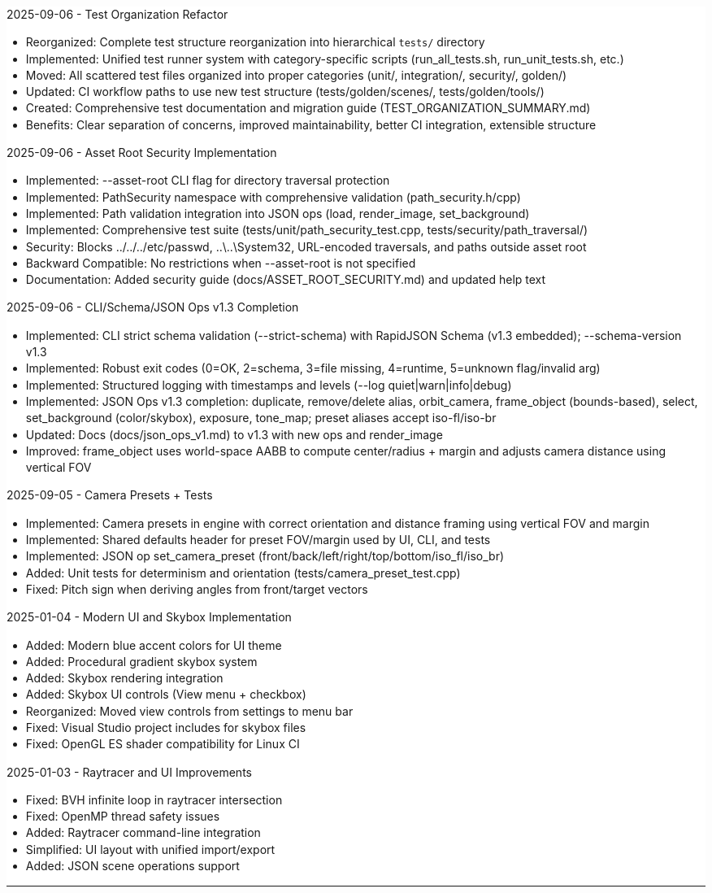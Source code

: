 2025-09-06 - Test Organization Refactor  
- Reorganized: Complete test structure reorganization into hierarchical `tests/` directory
- Implemented: Unified test runner system with category-specific scripts (run_all_tests.sh, run_unit_tests.sh, etc.)
- Moved: All scattered test files organized into proper categories (unit/, integration/, security/, golden/)
- Updated: CI workflow paths to use new test structure (tests/golden/scenes/, tests/golden/tools/)
- Created: Comprehensive test documentation and migration guide (TEST_ORGANIZATION_SUMMARY.md)
- Benefits: Clear separation of concerns, improved maintainability, better CI integration, extensible structure

2025-09-06 - Asset Root Security Implementation
- Implemented: --asset-root CLI flag for directory traversal protection
- Implemented: PathSecurity namespace with comprehensive validation (path_security.h/cpp)
- Implemented: Path validation integration into JSON ops (load, render_image, set_background)
- Implemented: Comprehensive test suite (tests/unit/path_security_test.cpp, tests/security/path_traversal/)
- Security: Blocks ../../../etc/passwd, ..\\..\\System32, URL-encoded traversals, and paths outside asset root
- Backward Compatible: No restrictions when --asset-root is not specified
- Documentation: Added security guide (docs/ASSET_ROOT_SECURITY.md) and updated help text

2025-09-06 - CLI/Schema/JSON Ops v1.3 Completion
- Implemented: CLI strict schema validation (--strict-schema) with RapidJSON Schema (v1.3 embedded); --schema-version v1.3
- Implemented: Robust exit codes (0=OK, 2=schema, 3=file missing, 4=runtime, 5=unknown flag/invalid arg)
- Implemented: Structured logging with timestamps and levels (--log quiet|warn|info|debug)
- Implemented: JSON Ops v1.3 completion: duplicate, remove/delete alias, orbit_camera, frame_object (bounds-based), select, set_background (color/skybox), exposure, tone_map; preset aliases accept iso-fl/iso-br
- Updated: Docs (docs/json_ops_v1.md) to v1.3 with new ops and render_image
- Improved: frame_object uses world-space AABB to compute center/radius + margin and adjusts camera distance using vertical FOV

2025-09-05 - Camera Presets + Tests
- Implemented: Camera presets in engine with correct orientation and distance framing using vertical FOV and margin
- Implemented: Shared defaults header for preset FOV/margin used by UI, CLI, and tests
- Implemented: JSON op set_camera_preset (front/back/left/right/top/bottom/iso_fl/iso_br)
- Added: Unit tests for determinism and orientation (tests/camera_preset_test.cpp)
- Fixed: Pitch sign when deriving angles from front/target vectors

2025-01-04 - Modern UI and Skybox Implementation
- Added: Modern blue accent colors for UI theme
- Added: Procedural gradient skybox system
- Added: Skybox rendering integration
- Added: Skybox UI controls (View menu + checkbox)
- Reorganized: Moved view controls from settings to menu bar
- Fixed: Visual Studio project includes for skybox files
- Fixed: OpenGL ES shader compatibility for Linux CI

2025-01-03 - Raytracer and UI Improvements
- Fixed: BVH infinite loop in raytracer intersection
- Fixed: OpenMP thread safety issues
- Added: Raytracer command-line integration
- Simplified: UI layout with unified import/export
- Added: JSON scene operations support

---